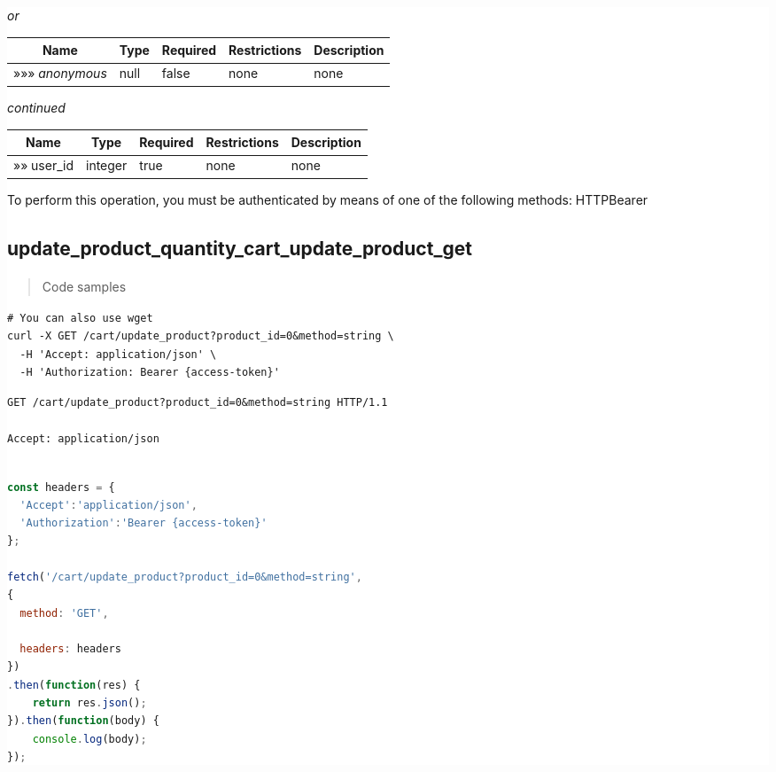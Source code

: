 *or*

|Name|Type|Required|Restrictions|Description|
|---|---|---|---|---|
|»»» *anonymous*|null|false|none|none|

*continued*

|Name|Type|Required|Restrictions|Description|
|---|---|---|---|---|
|»» user_id|integer|true|none|none|

<aside class="warning">
To perform this operation, you must be authenticated by means of one of the following methods:
HTTPBearer
</aside>

## update_product_quantity_cart_update_product_get

<a id="opIdupdate_product_quantity_cart_update_product_get"></a>

> Code samples

```shell
# You can also use wget
curl -X GET /cart/update_product?product_id=0&method=string \
  -H 'Accept: application/json' \
  -H 'Authorization: Bearer {access-token}'

```

```http
GET /cart/update_product?product_id=0&method=string HTTP/1.1

Accept: application/json

```

```javascript

const headers = {
  'Accept':'application/json',
  'Authorization':'Bearer {access-token}'
};

fetch('/cart/update_product?product_id=0&method=string',
{
  method: 'GET',

  headers: headers
})
.then(function(res) {
    return res.json();
}).then(function(body) {
    console.log(body);
});

```
